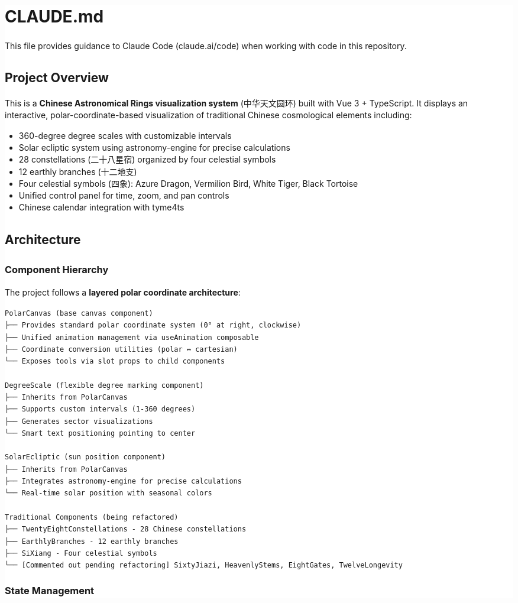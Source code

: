 # CLAUDE.md

This file provides guidance to Claude Code (claude.ai/code) when working with code in this repository.

## Project Overview

This is a **Chinese Astronomical Rings visualization system** (中华天文圆环) built with Vue 3 + TypeScript. It displays an interactive, polar-coordinate-based visualization of traditional Chinese cosmological elements including:

- 360-degree degree scales with customizable intervals
- Solar ecliptic system using astronomy-engine for precise calculations
- 28 constellations (二十八星宿) organized by four celestial symbols
- 12 earthly branches (十二地支)
- Four celestial symbols (四象): Azure Dragon, Vermilion Bird, White Tiger, Black Tortoise
- Unified control panel for time, zoom, and pan controls
- Chinese calendar integration with tyme4ts

## Architecture

### Component Hierarchy

The project follows a **layered polar coordinate architecture**:

```
PolarCanvas (base canvas component)
├── Provides standard polar coordinate system (0° at right, clockwise)
├── Unified animation management via useAnimation composable
├── Coordinate conversion utilities (polar ↔ cartesian)
└── Exposes tools via slot props to child components

DegreeScale (flexible degree marking component)
├── Inherits from PolarCanvas
├── Supports custom intervals (1-360 degrees)
├── Generates sector visualizations
└── Smart text positioning pointing to center

SolarEcliptic (sun position component)
├── Inherits from PolarCanvas
├── Integrates astronomy-engine for precise calculations
└── Real-time solar position with seasonal colors

Traditional Components (being refactored)
├── TwentyEightConstellations - 28 Chinese constellations
├── EarthlyBranches - 12 earthly branches
├── SiXiang - Four celestial symbols
└── [Commented out pending refactoring] SixtyJiazi, HeavenlyStems, EightGates, TwelveLongevity
```

### State Management
